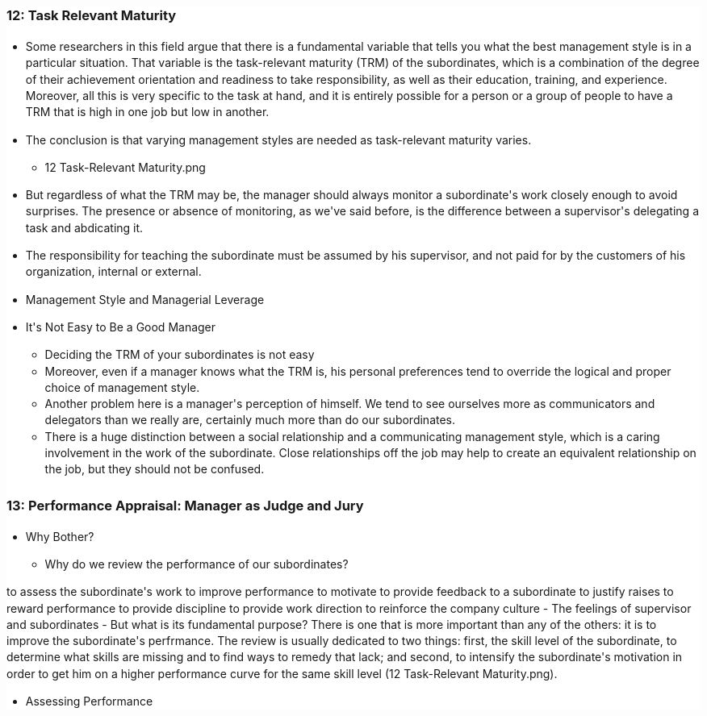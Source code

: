 ### 12: Task Relevant Maturity

- Some researchers in this field argue that there is a fundamental variable that tells you what the best management style is in a particular situation. That variable is the task-relevant maturity (TRM) of the 
 subordinates, which is a combination of the degree of their achievement orientation and readiness to take responsibility, as well as their education, training, and experience. Moreover, all this is very specific to the task at hand, and it is
entirely possible for a person or a group of people to have a TRM that is high in one job but low in another.
- The conclusion is that varying management styles are needed as task-relevant maturity varies.

	- 12 Task-Relevant Maturity.png

- But regardless of what the TRM may be, the manager should always monitor a subordinate's work closely enough to avoid surprises. The presence or absence of monitoring, as we've said before, is
the difference between a supervisor's delegating a task and abdicating it.
- The responsibility for teaching the subordinate must be assumed by his supervisor, and not paid for by the customers of his organization, internal or external.
- Management Style and Managerial Leverage
- It's Not Easy to Be a Good Manager

	- Deciding the TRM of your subordinates is not easy
	- Moreover, even if a manager knows what the TRM is, his personal preferences tend to override the logical and proper choice of management style.
	- Another problem here is a manager's perception of himself. We tend to see ourselves more as communicators and delegators than we really are, certainly much more than do our subordinates.
	- There is a huge distinction between a social relationship and a communicating management style, which is a caring involvement in the work of the subordinate. Close relationships off the job may help to create an equivalent relationship on the job, but they should not be confused.

### 13: Performance Appraisal: Manager as Judge and Jury

- Why Bother?

	- Why do we review the performance of our subordinates?

to assess the subordinate's work
to improve performance
to motivate
to provide feedback to a subordinate
to justify raises
to reward performance
to provide discipline
to provide work direction
to reinforce the company culture
	- The feelings of supervisor and subordinates
	- But what is its fundamental purpose? There is one that is more important than any of the others: it is to improve the subordinate's perfrmance. The review is usually dedicated to two things: first, the skill level of the subordinate, to determine what skills are missing and to find ways to remedy that lack; and second, to intensify the subordinate's motivation in order to get him on a higher performance curve for the same skill level (12 Task-Relevant Maturity.png).

- Assessing Performance
